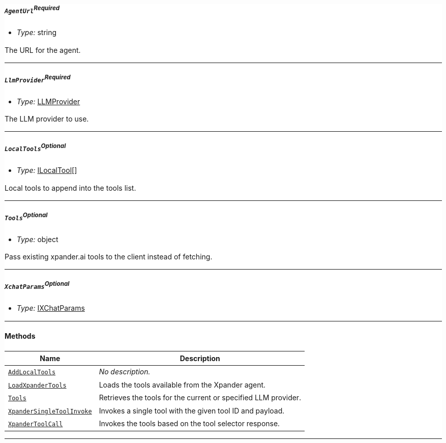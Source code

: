 ##### `AgentUrl`<sup>Required</sup> <a name="AgentUrl" id="xpander-sdk.XpanderClient.Initializer.parameter.agentUrl"></a>

- *Type:* string

The URL for the agent.

---

##### `LlmProvider`<sup>Required</sup> <a name="LlmProvider" id="xpander-sdk.XpanderClient.Initializer.parameter.llmProvider"></a>

- *Type:* <a href="#xpander-sdk.LLMProvider">LLMProvider</a>

The LLM provider to use.

---

##### `LocalTools`<sup>Optional</sup> <a name="LocalTools" id="xpander-sdk.XpanderClient.Initializer.parameter.localTools"></a>

- *Type:* <a href="#xpander-sdk.ILocalTool">ILocalTool</a>[]

Local tools to append into the tools list.

---

##### `Tools`<sup>Optional</sup> <a name="Tools" id="xpander-sdk.XpanderClient.Initializer.parameter.tools"></a>

- *Type:* object

Pass existing xpander.ai tools to the client instead of fetching.

---

##### `XchatParams`<sup>Optional</sup> <a name="XchatParams" id="xpander-sdk.XpanderClient.Initializer.parameter._xchatParams"></a>

- *Type:* <a href="#xpander-sdk.IXChatParams">IXChatParams</a>

---

#### Methods <a name="Methods" id="Methods"></a>

| **Name** | **Description** |
| --- | --- |
| <code><a href="#xpander-sdk.XpanderClient.addLocalTools">AddLocalTools</a></code> | *No description.* |
| <code><a href="#xpander-sdk.XpanderClient.loadXpanderTools">LoadXpanderTools</a></code> | Loads the tools available from the Xpander agent. |
| <code><a href="#xpander-sdk.XpanderClient.tools">Tools</a></code> | Retrieves the tools for the current or specified LLM provider. |
| <code><a href="#xpander-sdk.XpanderClient.xpanderSingleToolInvoke">XpanderSingleToolInvoke</a></code> | Invokes a single tool with the given tool ID and payload. |
| <code><a href="#xpander-sdk.XpanderClient.xpanderToolCall">XpanderToolCall</a></code> | Invokes the tools based on the tool selector response. |

---